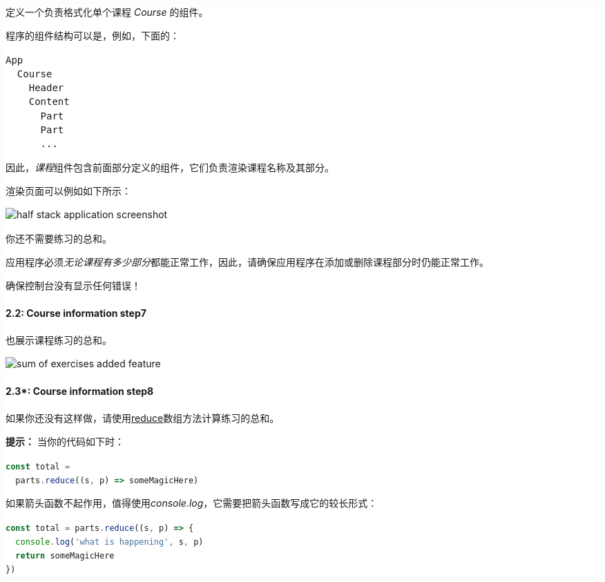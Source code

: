 
定义一个负责格式化单个课程 <i>Course</i> 的组件。


程序的组件结构可以是，例如，下面的：

<pre>
App
  Course
    Header
    Content
      Part
      Part
      ...
</pre>


因此，<i>课程</i>组件包含前面部分定义的组件，它们负责渲染课程名称及其部分。


渲染页面可以例如如下所示：

![half stack application screenshot](../../images/teht/8e.png)


你还不需要练习的总和。


应用程序必须<i>无论课程有多少部分</i>都能正常工作，因此，请确保应用程序在添加或删除课程部分时仍能正常工作。


确保控制台没有显示任何错误！

<h4>2.2: Course information step7</h4>


也展示课程练习的总和。

![sum of exercises added feature](../../images/teht/9e.png)

<h4>2.3*: Course information step8</h4>


如果你还没有这样做，请使用[reduce](https://developer.mozilla.org/en-US/docs/Web/JavaScript/Reference/Global_Objects/Array/Reduce)数组方法计算练习的总和。


**提示：** 当你的代码如下时：

```js
const total =
  parts.reduce((s, p) => someMagicHere)
```


如果箭头函数不起作用，值得使用<i>console.log</i>，它需要把箭头函数写成它的较长形式：

```js
const total = parts.reduce((s, p) => {
  console.log('what is happening', s, p)
  return someMagicHere
})
```
